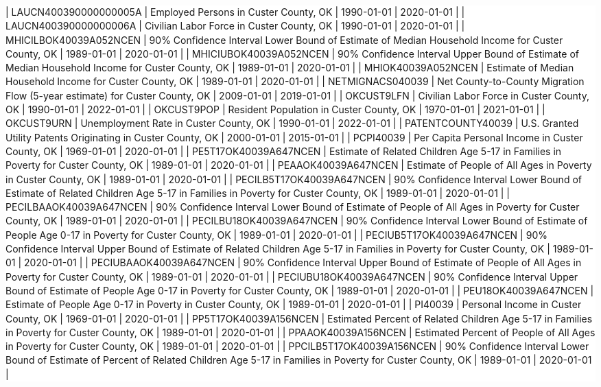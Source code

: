 | LAUCN400390000000005A     | Employed Persons in Custer County, OK                                                                                                                                      | 1990-01-01          | 2020-01-01        |
| LAUCN400390000000006A     | Civilian Labor Force in Custer County, OK                                                                                                                                  | 1990-01-01          | 2020-01-01        |
| MHICILBOK40039A052NCEN    | 90% Confidence Interval Lower Bound of Estimate of Median Household Income for Custer County, OK                                                                           | 1989-01-01          | 2020-01-01        |
| MHICIUBOK40039A052NCEN    | 90% Confidence Interval Upper Bound of Estimate of Median Household Income for Custer County, OK                                                                           | 1989-01-01          | 2020-01-01        |
| MHIOK40039A052NCEN        | Estimate of Median Household Income for Custer County, OK                                                                                                                  | 1989-01-01          | 2020-01-01        |
| NETMIGNACS040039          | Net County-to-County Migration Flow (5-year estimate) for Custer County, OK                                                                                                | 2009-01-01          | 2019-01-01        |
| OKCUST9LFN                | Civilian Labor Force in Custer County, OK                                                                                                                                  | 1990-01-01          | 2022-01-01        |
| OKCUST9POP                | Resident Population in Custer County, OK                                                                                                                                   | 1970-01-01          | 2021-01-01        |
| OKCUST9URN                | Unemployment Rate in Custer County, OK                                                                                                                                     | 1990-01-01          | 2022-01-01        |
| PATENTCOUNTY40039         | U.S. Granted Utility Patents Originating in Custer County, OK                                                                                                              | 2000-01-01          | 2015-01-01        |
| PCPI40039                 | Per Capita Personal Income in Custer County, OK                                                                                                                            | 1969-01-01          | 2020-01-01        |
| PE5T17OK40039A647NCEN     | Estimate of Related Children Age 5-17 in Families in Poverty for Custer County, OK                                                                                         | 1989-01-01          | 2020-01-01        |
| PEAAOK40039A647NCEN       | Estimate of People of All Ages in Poverty in Custer County, OK                                                                                                             | 1989-01-01          | 2020-01-01        |
| PECILB5T17OK40039A647NCEN | 90% Confidence Interval Lower Bound of Estimate of Related Children Age 5-17 in Families in Poverty for Custer County, OK                                                  | 1989-01-01          | 2020-01-01        |
| PECILBAAOK40039A647NCEN   | 90% Confidence Interval Lower Bound of Estimate of People of All Ages in Poverty for Custer County, OK                                                                     | 1989-01-01          | 2020-01-01        |
| PECILBU18OK40039A647NCEN  | 90% Confidence Interval Lower Bound of Estimate of People Age 0-17 in Poverty for Custer County, OK                                                                        | 1989-01-01          | 2020-01-01        |
| PECIUB5T17OK40039A647NCEN | 90% Confidence Interval Upper Bound of Estimate of Related Children Age 5-17 in Families in Poverty for Custer County, OK                                                  | 1989-01-01          | 2020-01-01        |
| PECIUBAAOK40039A647NCEN   | 90% Confidence Interval Upper Bound of Estimate of People of All Ages in Poverty for Custer County, OK                                                                     | 1989-01-01          | 2020-01-01        |
| PECIUBU18OK40039A647NCEN  | 90% Confidence Interval Upper Bound of Estimate of People Age 0-17 in Poverty for Custer County, OK                                                                        | 1989-01-01          | 2020-01-01        |
| PEU18OK40039A647NCEN      | Estimate of People Age 0-17 in Poverty in Custer County, OK                                                                                                                | 1989-01-01          | 2020-01-01        |
| PI40039                   | Personal Income in Custer County, OK                                                                                                                                       | 1969-01-01          | 2020-01-01        |
| PP5T17OK40039A156NCEN     | Estimated Percent of Related Children Age 5-17 in Families in Poverty for Custer County, OK                                                                                | 1989-01-01          | 2020-01-01        |
| PPAAOK40039A156NCEN       | Estimated Percent of People of All Ages in Poverty for Custer County, OK                                                                                                   | 1989-01-01          | 2020-01-01        |
| PPCILB5T17OK40039A156NCEN | 90% Confidence Interval Lower Bound of Estimate of Percent of Related Children Age 5-17 in Families in Poverty for Custer County, OK                                       | 1989-01-01          | 2020-01-01        |